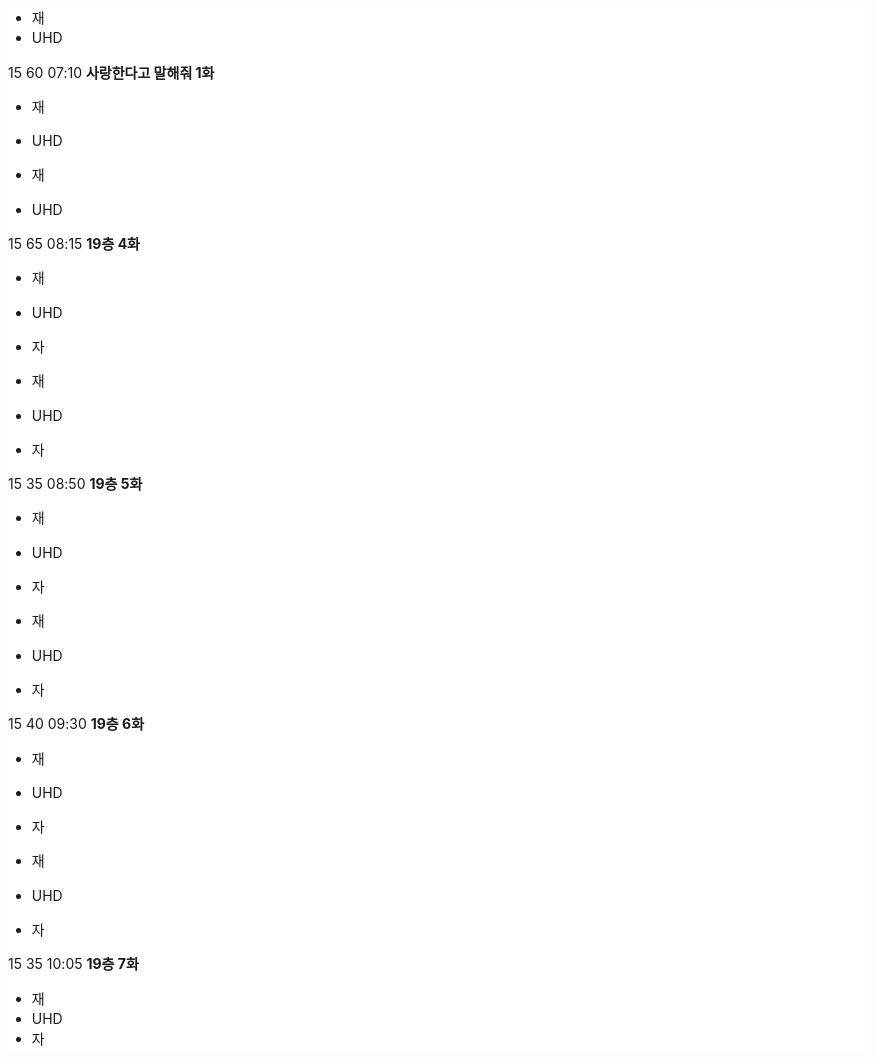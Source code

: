 
  * 재
  * UHD


15
60
07:10
**사랑한다고 말해줘 1화**
  * 재
  * UHD


  * 재
  * UHD


15
65
08:15
**19층 4화**
  * 재
  * UHD
  * 자


  * 재
  * UHD
  * 자


15
35
08:50
**19층 5화**
  * 재
  * UHD
  * 자


  * 재
  * UHD
  * 자


15
40
09:30
**19층 6화**
  * 재
  * UHD
  * 자


  * 재
  * UHD
  * 자


15
35
10:05
**19층 7화**
  * 재
  * UHD
  * 자
